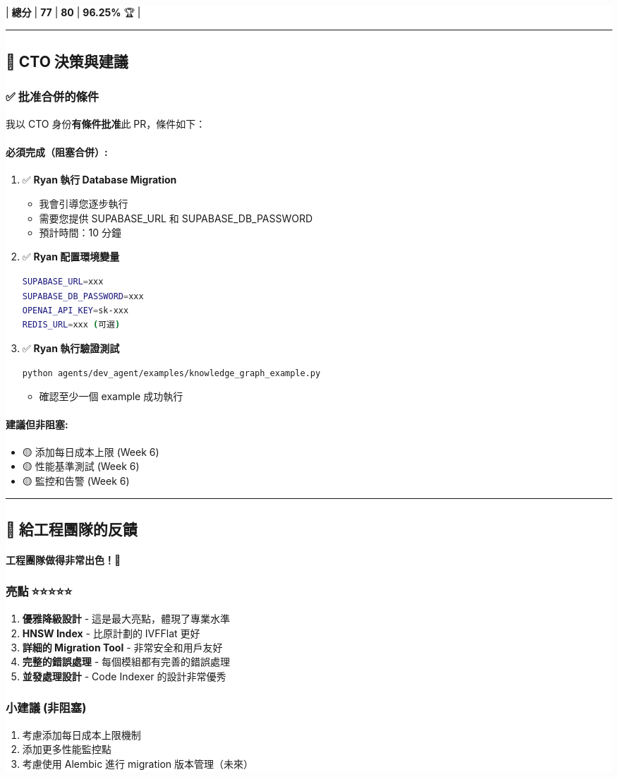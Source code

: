 | **總分** | **77** | **80** | **96.25%** 🏆 |

---

## 📝 CTO 決策與建議

### ✅ 批准合併的條件

我以 CTO 身份**有條件批准**此 PR，條件如下：

#### 必須完成（阻塞合併）:
1. ✅ **Ryan 執行 Database Migration**
   - 我會引導您逐步執行
   - 需要您提供 SUPABASE_URL 和 SUPABASE_DB_PASSWORD
   - 預計時間：10 分鐘

2. ✅ **Ryan 配置環境變量**
   ```bash
   SUPABASE_URL=xxx
   SUPABASE_DB_PASSWORD=xxx
   OPENAI_API_KEY=sk-xxx
   REDIS_URL=xxx (可選)
   ```

3. ✅ **Ryan 執行驗證測試**
   ```bash
   python agents/dev_agent/examples/knowledge_graph_example.py
   ```
   - 確認至少一個 example 成功執行

#### 建議但非阻塞:
- 🟡 添加每日成本上限 (Week 6)
- 🟡 性能基準測試 (Week 6)
- 🟡 監控和告警 (Week 6)

---

## 📧 給工程團隊的反饋

**工程團隊做得非常出色！🎉**

### 亮點 ⭐⭐⭐⭐⭐

1. **優雅降級設計** - 這是最大亮點，體現了專業水準
2. **HNSW Index** - 比原計劃的 IVFFlat 更好
3. **詳細的 Migration Tool** - 非常安全和用戶友好
4. **完整的錯誤處理** - 每個模組都有完善的錯誤處理
5. **並發處理設計** - Code Indexer 的設計非常優秀

### 小建議 (非阻塞)

1. 考慮添加每日成本上限機制
2. 添加更多性能監控點
3. 考慮使用 Alembic 進行 migration 版本管理（未來）
